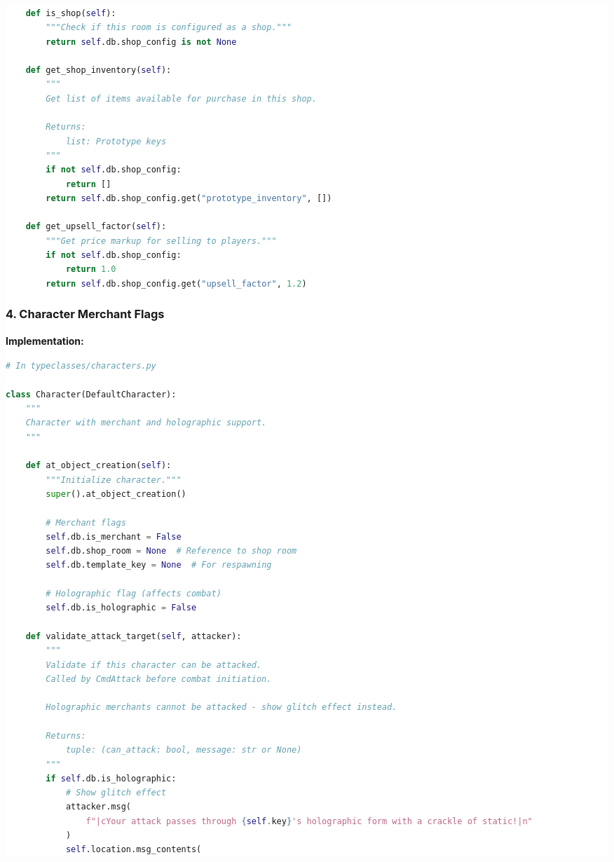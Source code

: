 ```python
    def is_shop(self):
        """Check if this room is configured as a shop."""
        return self.db.shop_config is not None
    
    def get_shop_inventory(self):
        """
        Get list of items available for purchase in this shop.
        
        Returns:
            list: Prototype keys
        """
        if not self.db.shop_config:
            return []
        return self.db.shop_config.get("prototype_inventory", [])
    
    def get_upsell_factor(self):
        """Get price markup for selling to players."""
        if not self.db.shop_config:
            return 1.0
        return self.db.shop_config.get("upsell_factor", 1.2)
```

### 4. Character Merchant Flags

**Implementation:**

```python
# In typeclasses/characters.py

class Character(DefaultCharacter):
    """
    Character with merchant and holographic support.
    """
    
    def at_object_creation(self):
        """Initialize character."""
        super().at_object_creation()
        
        # Merchant flags
        self.db.is_merchant = False
        self.db.shop_room = None  # Reference to shop room
        self.db.template_key = None  # For respawning
        
        # Holographic flag (affects combat)
        self.db.is_holographic = False
    
    def validate_attack_target(self, attacker):
        """
        Validate if this character can be attacked.
        Called by CmdAttack before combat initiation.
        
        Holographic merchants cannot be attacked - show glitch effect instead.
        
        Returns:
            tuple: (can_attack: bool, message: str or None)
        """
        if self.db.is_holographic:
            # Show glitch effect
            attacker.msg(
                f"|cYour attack passes through {self.key}'s holographic form with a crackle of static!|n"
            )
            self.location.msg_contents(
```